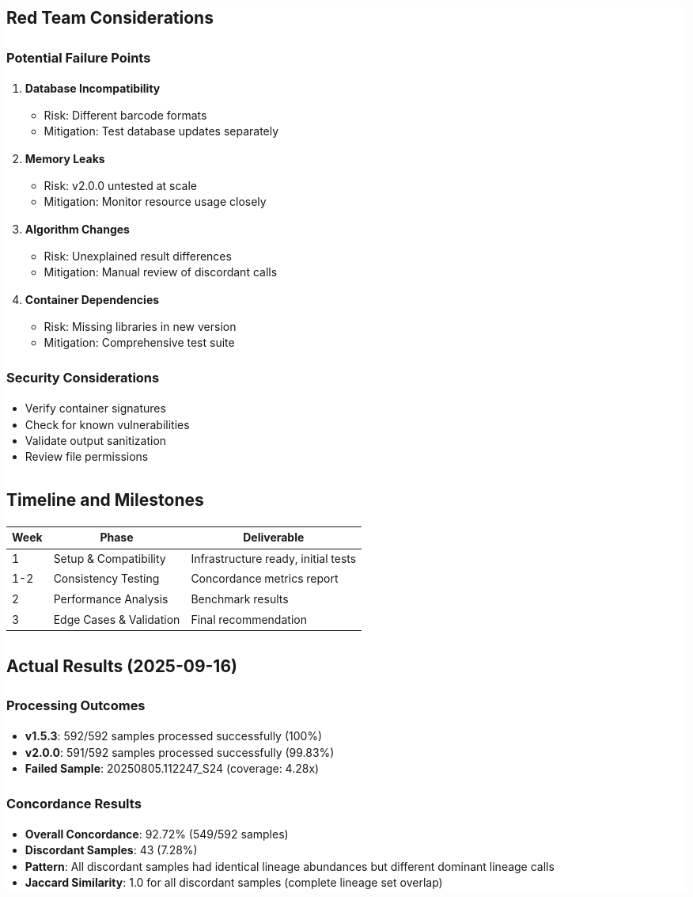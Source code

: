 ## Red Team Considerations

### Potential Failure Points

1. **Database Incompatibility**
   - Risk: Different barcode formats
   - Mitigation: Test database updates separately

2. **Memory Leaks**
   - Risk: v2.0.0 untested at scale
   - Mitigation: Monitor resource usage closely

3. **Algorithm Changes**
   - Risk: Unexplained result differences
   - Mitigation: Manual review of discordant calls

4. **Container Dependencies**
   - Risk: Missing libraries in new version
   - Mitigation: Comprehensive test suite

### Security Considerations

- Verify container signatures
- Check for known vulnerabilities
- Validate output sanitization
- Review file permissions

## Timeline and Milestones

| Week | Phase | Deliverable |
|------|-------|-------------|
| 1 | Setup & Compatibility | Infrastructure ready, initial tests |
| 1-2 | Consistency Testing | Concordance metrics report |
| 2 | Performance Analysis | Benchmark results |
| 3 | Edge Cases & Validation | Final recommendation |

## Actual Results (2025-09-16)

### Processing Outcomes
- **v1.5.3**: 592/592 samples processed successfully (100%)
- **v2.0.0**: 591/592 samples processed successfully (99.83%)
- **Failed Sample**: 20250805.112247_S24 (coverage: 4.28x)

### Concordance Results
- **Overall Concordance**: 92.72% (549/592 samples)
- **Discordant Samples**: 43 (7.28%)
- **Pattern**: All discordant samples had identical lineage abundances but different dominant lineage calls
- **Jaccard Similarity**: 1.0 for all discordant samples (complete lineage set overlap)
